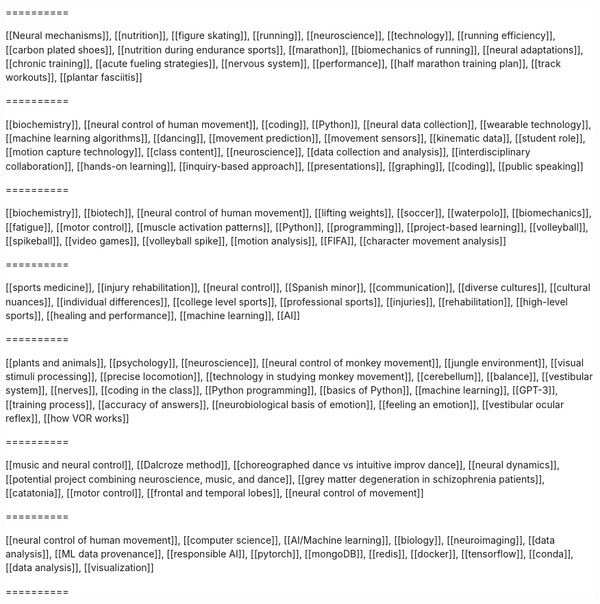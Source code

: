 ==========


[[Neural mechanisms]], [[nutrition]], [[figure skating]], [[running]], [[neuroscience]], [[technology]], [[running efficiency]], [[carbon plated shoes]], [[nutrition during endurance sports]], [[marathon]], [[biomechanics of running]], [[neural adaptations]], [[chronic training]], [[acute fueling strategies]], [[nervous system]], [[performance]], [[half marathon training plan]], [[track workouts]], [[plantar fasciitis]]

==========


[[biochemistry]], [[neural control of human movement]], [[coding]], [[Python]], [[neural data collection]], [[wearable technology]], [[machine learning algorithms]], [[dancing]], [[movement prediction]], [[movement sensors]], [[kinematic data]], [[student role]], [[motion capture technology]], [[class content]], [[neuroscience]], [[data collection and analysis]], [[interdisciplinary collaboration]], [[hands-on learning]], [[inquiry-based approach]], [[presentations]], [[graphing]], [[coding]], [[public speaking]]

==========


[[biochemistry]], [[biotech]], [[neural control of human movement]], [[lifting weights]], [[soccer]], [[waterpolo]], [[biomechanics]], [[fatigue]], [[motor control]], [[muscle activation patterns]], [[Python]], [[programming]], [[project-based learning]], [[volleyball]], [[spikeball]], [[video games]], [[volleyball spike]], [[motion analysis]], [[FIFA]], [[character movement analysis]]

==========


[[sports medicine]], [[injury rehabilitation]], [[neural control]], [[Spanish minor]], [[communication]], [[diverse cultures]], [[cultural nuances]], [[individual differences]], [[college level sports]], [[professional sports]], [[injuries]], [[rehabilitation]], [[high-level sports]], [[healing and performance]], [[machine learning]], [[AI]]

==========


[[plants and animals]], [[psychology]], [[neuroscience]], [[neural control of monkey movement]], [[jungle environment]], [[visual stimuli processing]], [[precise locomotion]], [[technology in studying monkey movement]], [[cerebellum]], [[balance]], [[vestibular system]], [[nerves]], [[coding in the class]], [[Python programming]], [[basics of Python]], [[machine learning]], [[GPT-3]], [[training process]], [[accuracy of answers]], [[neurobiological basis of emotion]], [[feeling an emotion]], [[vestibular ocular reflex]], [[how VOR works]]

==========


[[music and neural control]], [[Dalcroze method]], [[choreographed dance vs intuitive improv dance]], [[neural dynamics]], [[potential project combining neuroscience, music, and dance]], [[grey matter degeneration in schizophrenia patients]], [[catatonia]], [[motor control]], [[frontal and temporal lobes]], [[neural control of movement]]

==========


[[neural control of human movement]], [[computer science]], [[AI/Machine learning]], [[biology]], [[neuroimaging]], [[data analysis]], [[ML data provenance]], [[responsible AI]], [[pytorch]], [[mongoDB]], [[redis]], [[docker]], [[tensorflow]], [[conda]], [[data analysis]], [[visualization]]

==========
